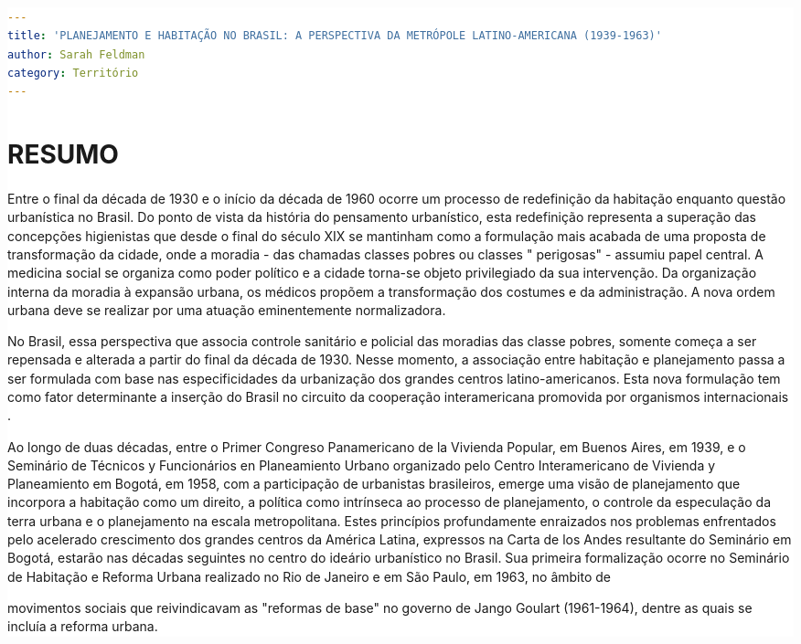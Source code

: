 ```yaml
---
title: 'PLANEJAMENTO E HABITAÇÃO NO BRASIL: A PERSPECTIVA DA METRÓPOLE LATINO-AMERICANA (1939-1963)'
author: Sarah Feldman
category: Território
---
```






# RESUMO

Entre o final da década de 1930 e o início da década de 1960 ocorre um
processo de redefinição da habitação enquanto questão urbanística no
Brasil. Do ponto de vista da história do pensamento urbanístico, esta
redefinição representa a superação das concepções higienistas que desde
o final do século XIX se mantinham como a formulação mais acabada de uma
proposta de transformação da cidade, onde a moradia - das chamadas
classes pobres ou classes " perigosas" - assumiu papel central. A
medicina social se organiza como poder político e a cidade torna-se
objeto privilegiado da sua intervenção. Da organização interna da
moradia à expansão urbana, os médicos propõem a transformação dos
costumes e da administração. A nova ordem urbana deve se realizar por
uma atuação eminentemente normalizadora.

No Brasil, essa perspectiva que associa controle sanitário e policial
das moradias das classe pobres, somente começa a ser repensada e
alterada a partir do final da década de 1930. Nesse momento, a
associação entre habitação e planejamento passa a ser formulada com base
nas especificidades da urbanização dos grandes centros
latino-americanos. Esta nova formulação tem como fator determinante a
inserção do Brasil no circuito da cooperação interamericana promovida
por organismos internacionais .

Ao longo de duas décadas, entre o Primer Congreso Panamericano de la
Vivienda Popular, em Buenos Aires, em 1939, e o Seminário de Técnicos y
Funcionários en Planeamiento Urbano organizado pelo Centro
Interamericano de Vivienda y Planeamiento em Bogotá, em 1958, com a
participação de urbanistas brasileiros, emerge uma visão de planejamento
que incorpora a habitação como um direito, a política como intrínseca ao
processo de planejamento, o controle da especulação da terra urbana e o
planejamento na escala metropolitana. Estes princípios profundamente
enraizados nos problemas enfrentados pelo acelerado crescimento dos
grandes centros da América Latina, expressos na Carta de los Andes
resultante do Seminário em Bogotá, estarão nas décadas seguintes no
centro do ideário urbanístico no Brasil. Sua primeira formalização
ocorre no Seminário de Habitação e Reforma Urbana realizado no Rio de
Janeiro e em São Paulo, em 1963, no âmbito de

movimentos sociais que reivindicavam as "reformas de base" no governo de
Jango Goulart (1961-1964), dentre as quais se incluía a reforma urbana.
